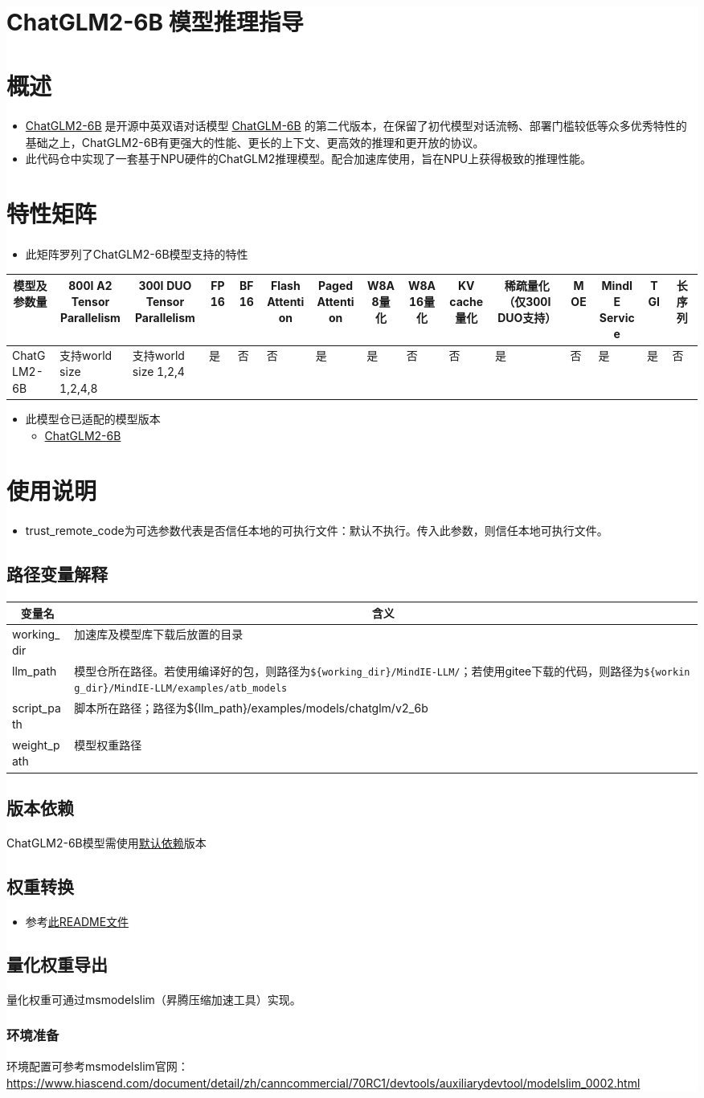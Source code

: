 # ChatGLM2-6B 模型推理指导 

# 概述

- [ChatGLM2-6B](https://github.com/THUDM/ChatGLM2-6B/) 是开源中英双语对话模型 [ChatGLM-6B](https://github.com/THUDM/ChatGLM-6B) 的第二代版本，在保留了初代模型对话流畅、部署门槛较低等众多优秀特性的基础之上，ChatGLM2-6B有更强大的性能、更长的上下文、更高效的推理和更开放的协议。
- 此代码仓中实现了一套基于NPU硬件的ChatGLM2推理模型。配合加速库使用，旨在NPU上获得极致的推理性能。

# 特性矩阵
- 此矩阵罗列了ChatGLM2-6B模型支持的特性

| 模型及参数量 | 800I A2 Tensor Parallelism | 300I DUO Tensor Parallelism | FP16 | BF16 | Flash Attention | Paged Attention | W8A8量化 | W8A16量化  | KV cache量化 | 稀疏量化（仅300I DUO支持） | MOE | MindIE Service | TGI | 长序列 |
|-------------|-------------------------|-------------------------|------|------|-----------------|-----------------|---------|--------------|----------|--------|--------|-----|-----|-----|
| ChatGLM2-6B    | 支持world size 1,2,4,8  | 支持world size 1,2,4    | 是   | 否   | 否              | 是              | 是       | 否         | 否           | 是       | 否     | 是     | 是  | 否 |

- 此模型仓已适配的模型版本
  - [ChatGLM2-6B](https://huggingface.co/THUDM/chatglm2-6b/tree/main)

# 使用说明
- trust_remote_code为可选参数代表是否信任本地的可执行文件：默认不执行。传入此参数，则信任本地可执行文件。

## 路径变量解释
| 变量名  | 含义                                             |
|--------|--------------------------------------------------|
| working_dir | 加速库及模型库下载后放置的目录                  |
| llm_path | 模型仓所在路径。若使用编译好的包，则路径为`${working_dir}/MindIE-LLM/`；若使用gitee下载的代码，则路径为`${working_dir}/MindIE-LLM/examples/atb_models`    |
| script_path | 脚本所在路径；路径为${llm_path}/examples/models/chatglm/v2_6b                            |
| weight_path | 模型权重路径                            |

## 版本依赖
ChatGLM2-6B模型需使用[默认依赖](../../../../requirements/requirements.txt)版本

## 权重转换
- 参考[此README文件](../../../README.md)

## 量化权重导出
量化权重可通过msmodelslim（昇腾压缩加速工具）实现。

### 环境准备
环境配置可参考msmodelslim官网：https://www.hiascend.com/document/detail/zh/canncommercial/70RC1/devtools/auxiliarydevtool/modelslim_0002.html

